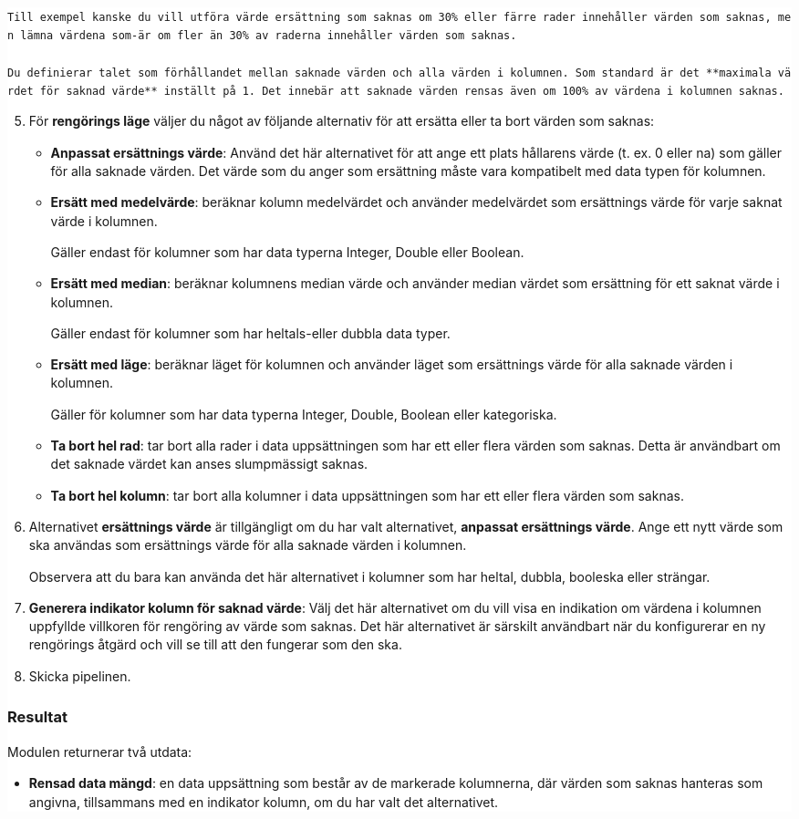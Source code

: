     Till exempel kanske du vill utföra värde ersättning som saknas om 30% eller färre rader innehåller värden som saknas, men lämna värdena som-är om fler än 30% av raderna innehåller värden som saknas.  
  
    Du definierar talet som förhållandet mellan saknade värden och alla värden i kolumnen. Som standard är det **maximala värdet för saknad värde** inställt på 1. Det innebär att saknade värden rensas även om 100% av värdena i kolumnen saknas.  
  
   
  
5. För **rengörings läge** väljer du något av följande alternativ för att ersätta eller ta bort värden som saknas:  
  
  
    + **Anpassat ersättnings värde**: Använd det här alternativet för att ange ett plats hållarens värde (t. ex. 0 eller na) som gäller för alla saknade värden. Det värde som du anger som ersättning måste vara kompatibelt med data typen för kolumnen.
  
    + **Ersätt med medelvärde**: beräknar kolumn medelvärdet och använder medelvärdet som ersättnings värde för varje saknat värde i kolumnen.  
  
        Gäller endast för kolumner som har data typerna Integer, Double eller Boolean.  
  
    + **Ersätt med median**: beräknar kolumnens median värde och använder median värdet som ersättning för ett saknat värde i kolumnen.  
  
        Gäller endast för kolumner som har heltals-eller dubbla data typer. 
  
    + **Ersätt med läge**: beräknar läget för kolumnen och använder läget som ersättnings värde för alla saknade värden i kolumnen.  
  
        Gäller för kolumner som har data typerna Integer, Double, Boolean eller kategoriska. 
  
    + **Ta bort hel rad**: tar bort alla rader i data uppsättningen som har ett eller flera värden som saknas. Detta är användbart om det saknade värdet kan anses slumpmässigt saknas.  
  
    + **Ta bort hel kolumn**: tar bort alla kolumner i data uppsättningen som har ett eller flera värden som saknas.  
  
    
  
6. Alternativet **ersättnings värde** är tillgängligt om du har valt alternativet, **anpassat ersättnings värde**. Ange ett nytt värde som ska användas som ersättnings värde för alla saknade värden i kolumnen.  
  
    Observera att du bara kan använda det här alternativet i kolumner som har heltal, dubbla, booleska eller strängar.
  
7. **Generera indikator kolumn för saknad värde**: Välj det här alternativet om du vill visa en indikation om värdena i kolumnen uppfyllde villkoren för rengöring av värde som saknas. Det här alternativet är särskilt användbart när du konfigurerar en ny rengörings åtgärd och vill se till att den fungerar som den ska.
  
8. Skicka pipelinen.

### <a name="results"></a>Resultat

Modulen returnerar två utdata:  

-   **Rensad data mängd**: en data uppsättning som består av de markerade kolumnerna, där värden som saknas hanteras som angivna, tillsammans med en indikator kolumn, om du har valt det alternativet.  
